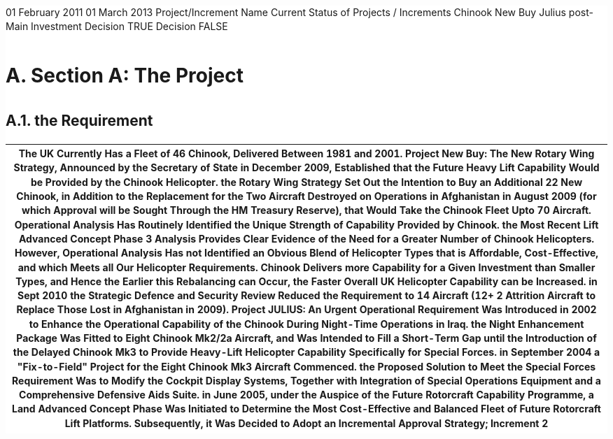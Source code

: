 <td>01 February 2011 01 March 2013</Td>
</Tr>
<tr>
<td></Td>
<td></Td>
</Tr>
<tr>
<td>
Project/Increment Name
</Td>
<td>
Current Status of Projects / Increments
</Td>
</Tr>
<tr>
<td>
Chinook New Buy Julius
</Td>
<td>post-Main Investment Decision TRUE Decision FALSE</Td>
</Tr>
<tr>
<td></Td>
<td></Td>
</Tr>
</Tbody>
</Table>

# A. Section A: The Project

## A.1. the Requirement

<table>
<colgroup>
<col Style="Width: 100%" />
</Colgroup>
<thead>
<tr>
<th>
The UK Currently Has a Fleet of 46 Chinook, Delivered Between 1981 and 2001. Project New Buy:
The New Rotary Wing Strategy, Announced by the Secretary of State in December 2009, Established that the Future Heavy Lift Capability Would be Provided by the Chinook Helicopter. the Rotary Wing Strategy Set Out the Intention to Buy an Additional 22 New Chinook, in Addition to the Replacement for the Two Aircraft Destroyed on Operations in Afghanistan in August 2009 (for which Approval will be Sought Through the HM Treasury Reserve), that Would Take the Chinook Fleet Upto 70 Aircraft. Operational Analysis Has Routinely Identified the Unique Strength of Capability Provided by Chinook. the Most Recent Lift Advanced Concept Phase 3 Analysis Provides Clear Evidence of the Need for a Greater Number of Chinook Helicopters. However, Operational Analysis Has not Identified an Obvious Blend of Helicopter Types that is Affordable, Cost-Effective, and which Meets all Our Helicopter Requirements. Chinook Delivers more Capability for a Given Investment than Smaller Types, and Hence the Earlier this Rebalancing can Occur, the Faster Overall UK Helicopter Capability can be Increased. in Sept 2010 the Strategic Defence and Security Review Reduced the Requirement to 14 Aircraft (12+ 2 Attrition Aircraft to Replace Those Lost in Afghanistan in 2009). Project JULIUS:
An Urgent Operational Requirement Was Introduced in 2002 to Enhance the Operational Capability of the Chinook During Night-Time Operations in Iraq. the Night Enhancement Package Was Fitted to Eight Chinook Mk2/2a Aircraft, and Was Intended to Fill a Short-Term Gap until the Introduction of the Delayed Chinook Mk3 to Provide Heavy-Lift Helicopter Capability Specifically for Special Forces. in September 2004 a "Fix-to-Field" Project for the Eight Chinook Mk3 Aircraft Commenced. the Proposed Solution to Meet the Special Forces Requirement Was to Modify the Cockpit Display Systems, Together with Integration of Special Operations Equipment and a Comprehensive Defensive Aids Suite. in June 2005, under the Auspice of the Future Rotorcraft Capability Programme, a Land Advanced Concept Phase Was Initiated to Determine the Most Cost-Effective and Balanced Fleet of Future Rotorcraft Lift Platforms. Subsequently, it Was Decided to Adopt an Incremental Approval Strategy; Increment 2
